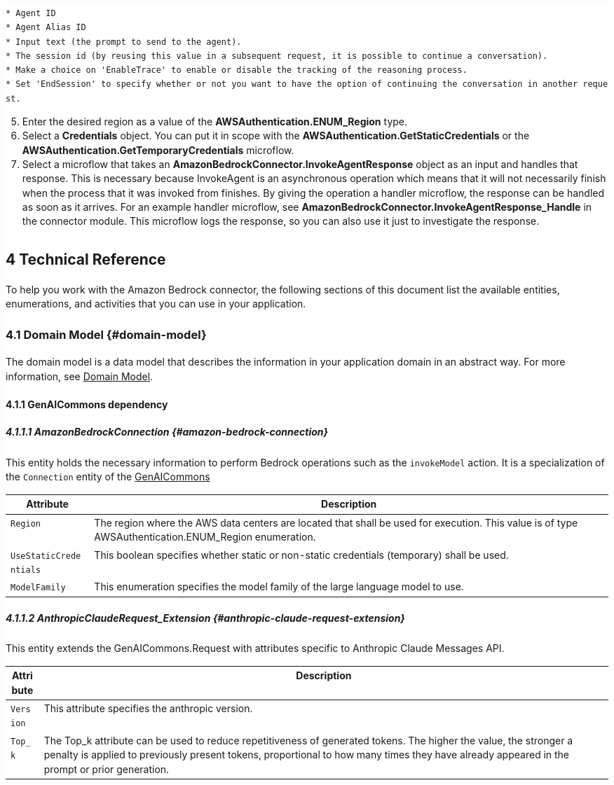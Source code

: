     * Agent ID
    * Agent Alias ID
    * Input text (the prompt to send to the agent).
    * The session id (by reusing this value in a subsequent request, it is possible to continue a conversation).
    * Make a choice on 'EnableTrace' to enable or disable the tracking of the reasoning process.
    * Set 'EndSession' to specify whether or not you want to have the option of continuing the conversation in another request.
  
5. Enter the desired region as a value of the **AWSAuthentication.ENUM_Region** type.
6. Select a **Credentials** object. You can put it in scope with the **AWSAuthentication.GetStaticCredentials** or the **AWSAuthentication.GetTemporaryCredentials** microflow.
7. Select a microflow that takes an **AmazonBedrockConnector.InvokeAgentResponse** object as an input and handles that response.
    This is necessary because InvokeAgent is an asynchronous operation which means that it will not necessarily finish when the process that it was invoked from finishes. By giving the operation a handler microflow, the response can be handled as soon as it arrives. For an example handler microflow, see **AmazonBedrockConnector.InvokeAgentResponse_Handle** in the connector module. This microflow logs the response, so you can also use it just to investigate the response.

## 4 Technical Reference

To help you work with the Amazon Bedrock connector, the following sections of this document list the available entities, enumerations, and activities that you can use in your application.

### 4.1 Domain Model {#domain-model}

The domain model is a data model that describes the information in your application domain in an abstract way. For more information, see [Domain Model](/refguide/domain-model/).

#### 4.1.1 GenAICommons dependency

##### 4.1.1.1 AmazonBedrockConnection {#amazon-bedrock-connection}

This entity holds the necessary information to perform Bedrock operations such as the `invokeModel` action. It is a specialization of the `Connection` entity of the [GenAICommons](LINK)

| Attribute | Description |
| --- | --- |
| `Region` | The region where the AWS data centers are located that shall be used for execution. This value is of type AWSAuthentication.ENUM_Region enumeration. |
| `UseStaticCredentials` | This boolean specifies whether static or non-static credentials (temporary) shall be used. |
| `ModelFamily` | This enumeration specifies the model family of the large language model to use. |


##### 4.1.1.2 AnthropicClaudeRequest_Extension {#anthropic-claude-request-extension}

This entity extends the GenAICommons.Request with attributes specific to Anthropic Claude Messages API. 

| Attribute | Description |
| --- | --- |
| `Version` | This attribute specifies the anthropic version. |
| `Top_k` | The Top_k attribute can be used to reduce repetitiveness of generated tokens. The higher the value, the stronger a penalty is applied to previously present tokens, proportional to how many times they have already appeared in the prompt or prior generation.|
